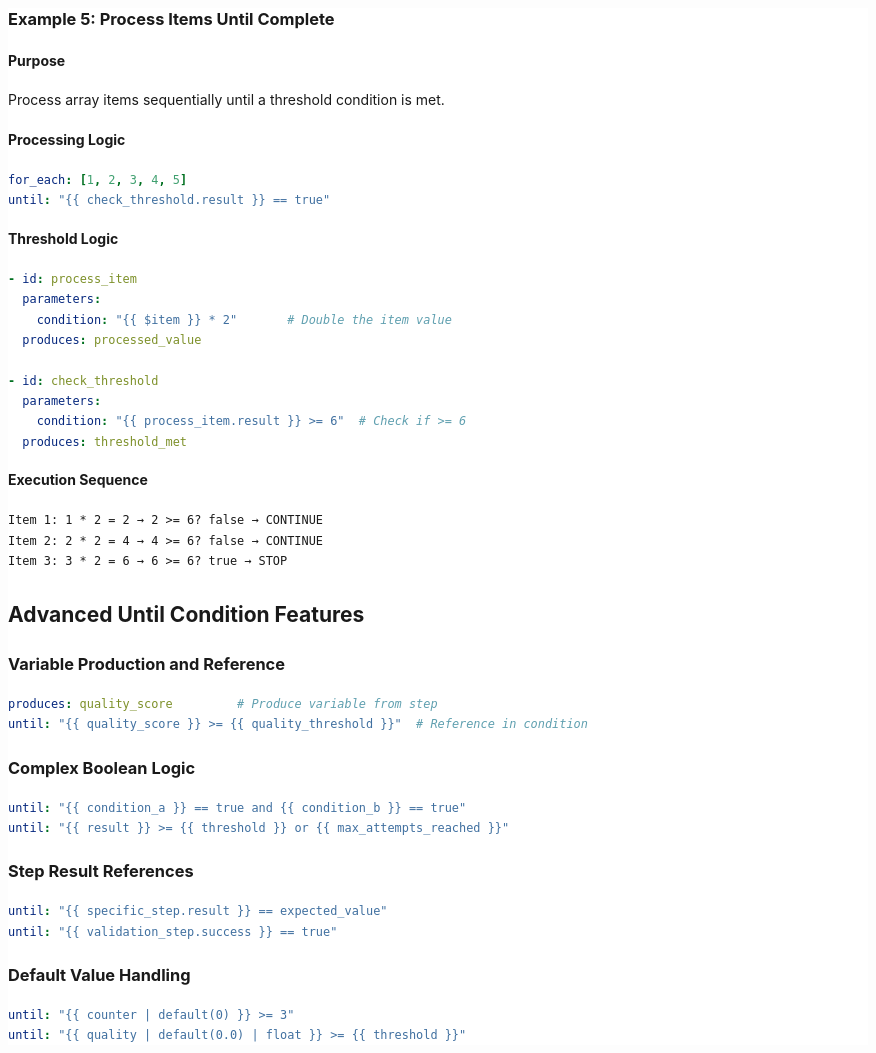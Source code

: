 ### Example 5: Process Items Until Complete

#### Purpose
Process array items sequentially until a threshold condition is met.

#### Processing Logic
```yaml
for_each: [1, 2, 3, 4, 5]
until: "{{ check_threshold.result }} == true"
```

#### Threshold Logic
```yaml
- id: process_item
  parameters:
    condition: "{{ $item }} * 2"       # Double the item value
  produces: processed_value

- id: check_threshold  
  parameters:
    condition: "{{ process_item.result }} >= 6"  # Check if >= 6
  produces: threshold_met
```

#### Execution Sequence
```
Item 1: 1 * 2 = 2 → 2 >= 6? false → CONTINUE
Item 2: 2 * 2 = 4 → 4 >= 6? false → CONTINUE  
Item 3: 3 * 2 = 6 → 6 >= 6? true → STOP
```

## Advanced Until Condition Features

### Variable Production and Reference
```yaml
produces: quality_score         # Produce variable from step
until: "{{ quality_score }} >= {{ quality_threshold }}"  # Reference in condition
```

### Complex Boolean Logic
```yaml
until: "{{ condition_a }} == true and {{ condition_b }} == true"
until: "{{ result }} >= {{ threshold }} or {{ max_attempts_reached }}"
```

### Step Result References
```yaml
until: "{{ specific_step.result }} == expected_value"
until: "{{ validation_step.success }} == true"
```

### Default Value Handling
```yaml
until: "{{ counter | default(0) }} >= 3"
until: "{{ quality | default(0.0) | float }} >= {{ threshold }}"
```
